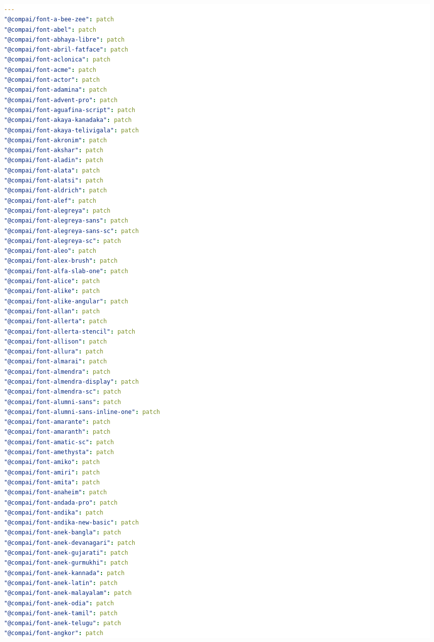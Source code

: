 ```yaml
---
"@compai/font-a-bee-zee": patch
"@compai/font-abel": patch
"@compai/font-abhaya-libre": patch
"@compai/font-abril-fatface": patch
"@compai/font-aclonica": patch
"@compai/font-acme": patch
"@compai/font-actor": patch
"@compai/font-adamina": patch
"@compai/font-advent-pro": patch
"@compai/font-aguafina-script": patch
"@compai/font-akaya-kanadaka": patch
"@compai/font-akaya-telivigala": patch
"@compai/font-akronim": patch
"@compai/font-akshar": patch
"@compai/font-aladin": patch
"@compai/font-alata": patch
"@compai/font-alatsi": patch
"@compai/font-aldrich": patch
"@compai/font-alef": patch
"@compai/font-alegreya": patch
"@compai/font-alegreya-sans": patch
"@compai/font-alegreya-sans-sc": patch
"@compai/font-alegreya-sc": patch
"@compai/font-aleo": patch
"@compai/font-alex-brush": patch
"@compai/font-alfa-slab-one": patch
"@compai/font-alice": patch
"@compai/font-alike": patch
"@compai/font-alike-angular": patch
"@compai/font-allan": patch
"@compai/font-allerta": patch
"@compai/font-allerta-stencil": patch
"@compai/font-allison": patch
"@compai/font-allura": patch
"@compai/font-almarai": patch
"@compai/font-almendra": patch
"@compai/font-almendra-display": patch
"@compai/font-almendra-sc": patch
"@compai/font-alumni-sans": patch
"@compai/font-alumni-sans-inline-one": patch
"@compai/font-amarante": patch
"@compai/font-amaranth": patch
"@compai/font-amatic-sc": patch
"@compai/font-amethysta": patch
"@compai/font-amiko": patch
"@compai/font-amiri": patch
"@compai/font-amita": patch
"@compai/font-anaheim": patch
"@compai/font-andada-pro": patch
"@compai/font-andika": patch
"@compai/font-andika-new-basic": patch
"@compai/font-anek-bangla": patch
"@compai/font-anek-devanagari": patch
"@compai/font-anek-gujarati": patch
"@compai/font-anek-gurmukhi": patch
"@compai/font-anek-kannada": patch
"@compai/font-anek-latin": patch
"@compai/font-anek-malayalam": patch
"@compai/font-anek-odia": patch
"@compai/font-anek-tamil": patch
"@compai/font-anek-telugu": patch
"@compai/font-angkor": patch
```